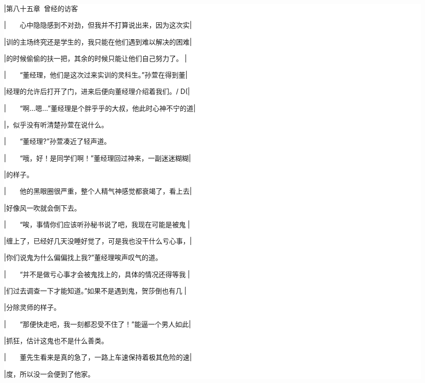|第八十五章  曾经的访客

|　　心中隐隐感到不对劲，但我并不打算说出来，因为这次实|

|训的主场终究还是学生的，我只能在他们遇到难以解决的困难|

|的时候偷偷的扶一把，其余的时候只能让他们自己努力了。 |

|　　“董经理，他们是这次过来实训的灵科生。”孙萱在得到董|

|经理的允许后打开了门，进来后便向董经理介绍着我们。/ D(|

|　　“啊…嗯…”董经理是个胖乎乎的大叔，他此时心神不宁的道|

|，似乎没有听清楚孙萱在说什么。

|　　“董经理?”孙萱凑近了轻声道。

|　　“哦，好！是同学们啊！”董经理回过神来，一副迷迷糊糊|

|的样子。

|　　他的黑眼圈很严重，整个人精气神感觉都衰竭了，看上去|

|好像风一吹就会倒下去。

|　　“唉，事情你们应该听孙秘书说了吧，我现在可能是被鬼 |

|缠上了，已经好几天没睡好觉了，可是我也没干什么亏心事，|

|你们说鬼为什么偏偏找上我?”董经理唉声叹气的道。

|　　“并不是做亏心事才会被鬼找上的，具体的情况还得等我 |

|们过去调查一下才能知道。”如果不是遇到鬼，贺莎倒也有几 |

|分除灵师的样子。

|　　“那便快走吧，我一刻都忍受不住了！”能逼一个男人如此|

|抓狂，估计这鬼也不是什么善类。

|　　董先生看来是真的急了，一路上车速保持着极其危险的速|

|度，所以没一会便到了他家。
